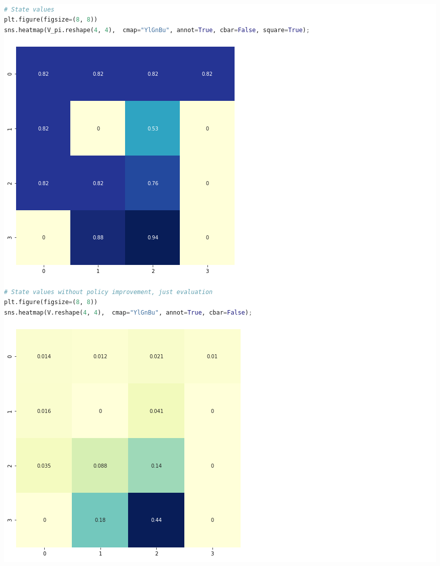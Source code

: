 
```python
# State values
plt.figure(figsize=(8, 8))
sns.heatmap(V_pi.reshape(4, 4),  cmap="YlGnBu", annot=True, cbar=False, square=True);
```

![png](dynamic_programming_frozenlake_files/dynamic_programming_frozenlake_56_0.png)


```python
# State values without policy improvement, just evaluation
plt.figure(figsize=(8, 8))
sns.heatmap(V.reshape(4, 4),  cmap="YlGnBu", annot=True, cbar=False);
```

![png](dynamic_programming_frozenlake_files/dynamic_programming_frozenlake_57_0.png)
